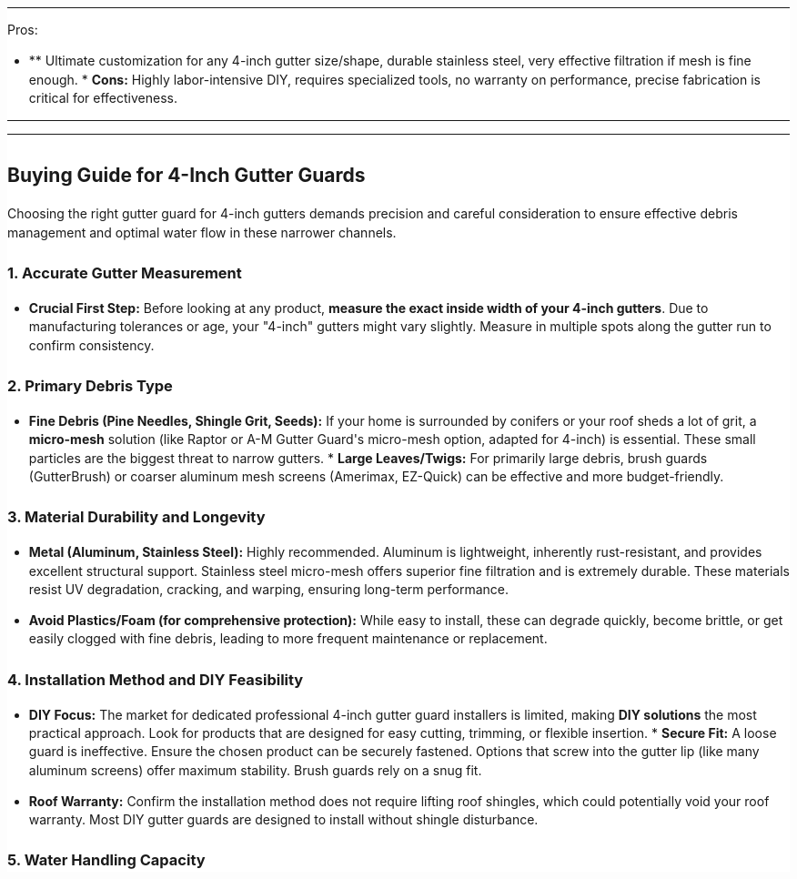 * **
Pros:

- ** Ultimate customization for any 4-inch gutter size/shape, durable stainless steel, very effective filtration if mesh is fine enough. * **Cons:** Highly labor-intensive DIY, requires specialized tools, no warranty on performance, precise fabrication is critical for effectiveness.

---
---

## Buying Guide for 4-Inch Gutter Guards
Choosing the right gutter guard for 4-inch gutters demands precision and careful consideration to ensure effective debris management and optimal water flow in these narrower channels.

### 1. Accurate Gutter Measurement

* **Crucial First Step:** Before looking at any product, **measure the exact inside width of your 4-inch gutters**. Due to manufacturing tolerances or age, your "4-inch" gutters might vary slightly. Measure in multiple spots along the gutter run to confirm consistency.

### 2. Primary Debris Type

* **Fine Debris (Pine Needles, Shingle Grit, Seeds):** If your home is surrounded by conifers or your roof sheds a lot of grit, a **micro-mesh** solution (like Raptor or A-M Gutter Guard's micro-mesh option, adapted for 4-inch) is essential. These small particles are the biggest threat to narrow gutters. * **Large Leaves/Twigs:** For primarily large debris, brush guards (GutterBrush) or coarser aluminum mesh screens (Amerimax, EZ-Quick) can be effective and more budget-friendly.

### 3. Material Durability and Longevity

* **Metal (Aluminum, Stainless Steel):** Highly recommended. Aluminum is lightweight, inherently rust-resistant, and provides excellent structural support. Stainless steel micro-mesh offers superior fine filtration and is extremely durable. These materials resist UV degradation, cracking, and warping, ensuring long-term performance.

* **Avoid Plastics/Foam (for comprehensive protection):** While easy to install, these can degrade quickly, become brittle, or get easily clogged with fine debris, leading to more frequent maintenance or replacement.

### 4. Installation Method and DIY Feasibility

* **DIY Focus:** The market for dedicated professional 4-inch gutter guard installers is limited, making **DIY solutions** the most practical approach. Look for products that are designed for easy cutting, trimming, or flexible insertion. * **Secure Fit:** A loose guard is ineffective. Ensure the chosen product can be securely fastened. Options that screw into the gutter lip (like many aluminum screens) offer maximum stability. Brush guards rely on a snug fit.

* **Roof Warranty:** Confirm the installation method does not require lifting roof shingles, which could potentially void your roof warranty. Most DIY gutter guards are designed to install without shingle disturbance.

### 5. Water Handling Capacity
